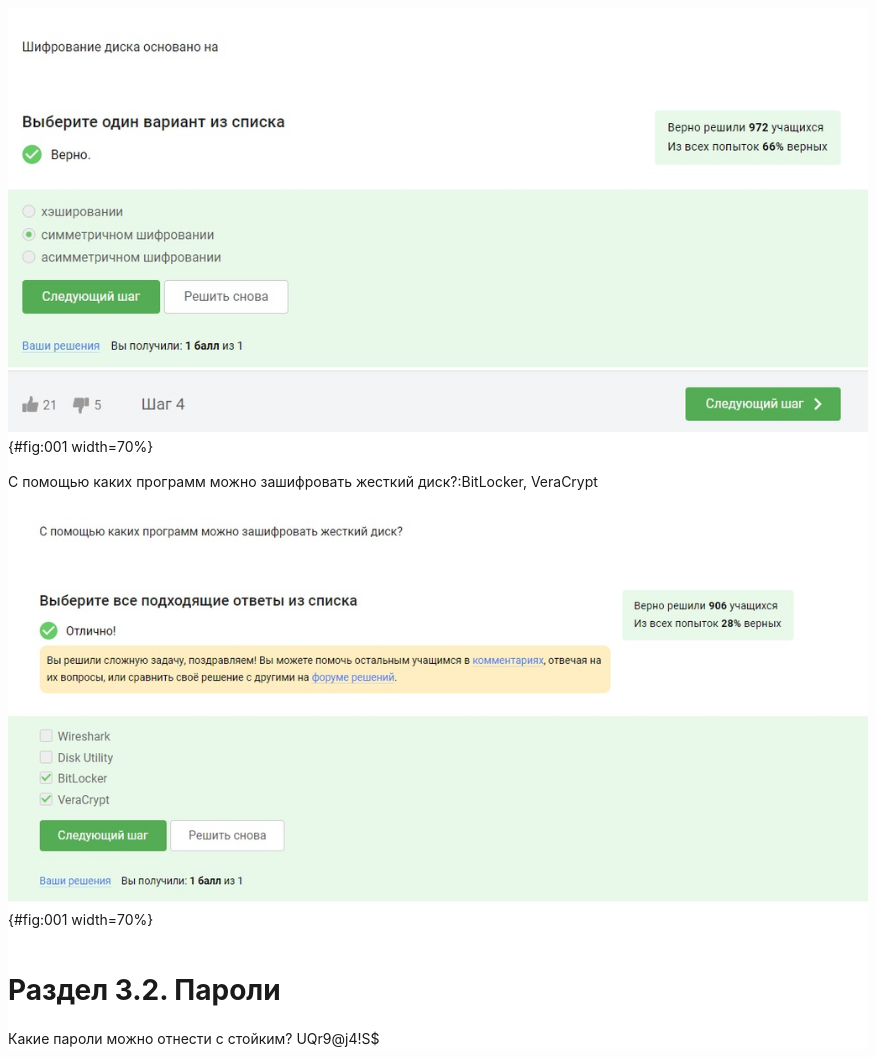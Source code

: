 ![Рис. 2](image/24.jpg){#fig:001 width=70%}

С помощью каких программ можно зашифровать жесткий диск?:BitLocker, VeraCrypt

![Рис. 3](image/25.jpg){#fig:001 width=70%}


# Раздел 3.2. Пароли

Какие пароли можно отнести с стойким? UQr9@j4!S$